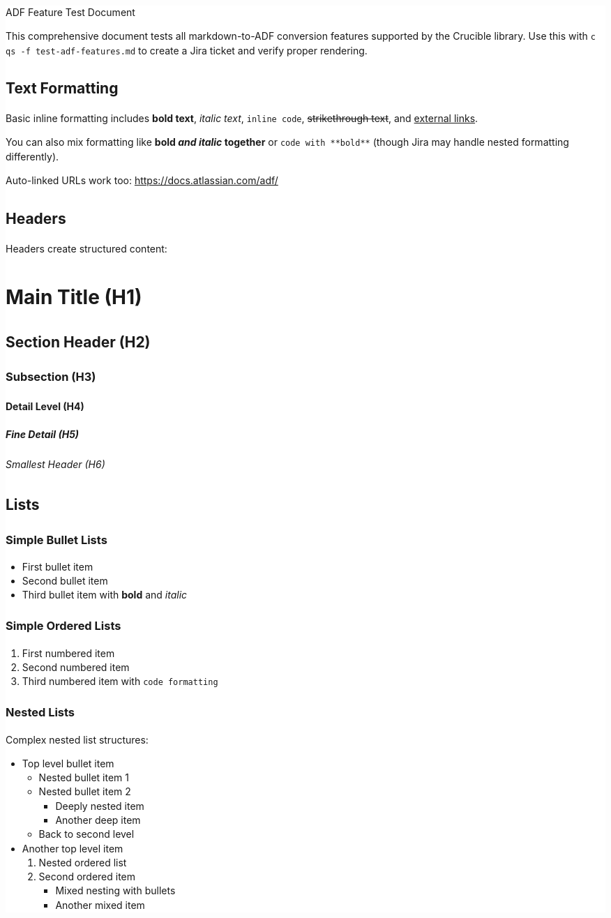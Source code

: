 ADF Feature Test Document

This comprehensive document tests all markdown-to-ADF conversion features supported by the Crucible library. Use this with `c qs -f test-adf-features.md` to create a Jira ticket and verify proper rendering.

## Text Formatting

Basic inline formatting includes **bold text**, *italic text*, `inline code`, ~~strikethrough text~~, and [external links](https://github.com/anthropics/claude-code).

You can also mix formatting like **bold *and italic* together** or `code with **bold**` (though Jira may handle nested formatting differently).

Auto-linked URLs work too: https://docs.atlassian.com/adf/

## Headers

Headers create structured content:

# Main Title (H1)

## Section Header (H2)

### Subsection (H3)

#### Detail Level (H4)

##### Fine Detail (H5)

###### Smallest Header (H6)

## Lists

### Simple Bullet Lists

- First bullet item
- Second bullet item  
- Third bullet item with **bold** and *italic*

### Simple Ordered Lists

1. First numbered item
2. Second numbered item
3. Third numbered item with `code formatting`

### Nested Lists

Complex nested list structures:

- Top level bullet item
  - Nested bullet item 1
  - Nested bullet item 2
    - Deeply nested item
    - Another deep item
  - Back to second level
- Another top level item
  1. Nested ordered list
  2. Second ordered item
     - Mixed nesting with bullets
     - Another mixed item
